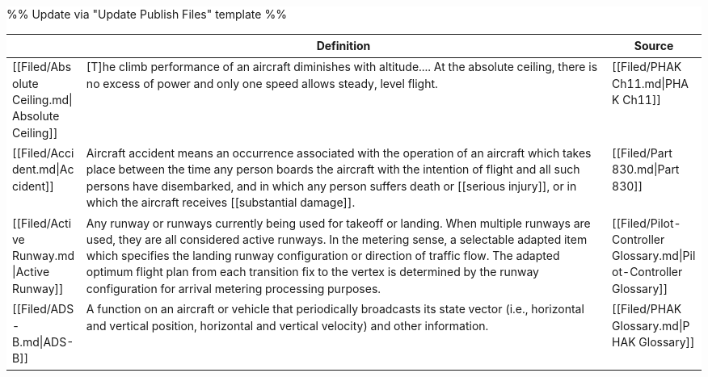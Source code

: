%% Update via "Update Publish Files" template %% 

|                                                                   | Definition                                                                                                                                                                                                                                                                                                                                                                                                                                                                                                                                                                                                                                                                                                                   | Source                                                                                                |
| ----------------------------------------------------------------- | ---------------------------------------------------------------------------------------------------------------------------------------------------------------------------------------------------------------------------------------------------------------------------------------------------------------------------------------------------------------------------------------------------------------------------------------------------------------------------------------------------------------------------------------------------------------------------------------------------------------------------------------------------------------------------------------------------------------------------- | ----------------------------------------------------------------------------------------------------- |
| [[Filed/Absolute Ceiling.md\|Absolute Ceiling]]                   | \[T\]he climb performance of an aircraft diminishes with altitude.... At the absolute ceiling, there is no excess of power and only one speed allows steady, level flight.                                                                                                                                                                                                                                                                                                                                                                                                                                                                                                                                                   | [[Filed/PHAK Ch11.md\|PHAK Ch11]]                                                                     |
| [[Filed/Accident.md\|Accident]]                                   | Aircraft accident means an occurrence associated with the operation of an aircraft which takes place between the time any person boards the aircraft with the intention of flight and all such persons have disembarked, and in which any person suffers death or [[serious injury]], or in which the aircraft receives [[substantial damage]].                                                                                                                                                                                                                                                                                                                                                                              | [[Filed/Part 830.md\|Part 830]]                                                                       |
| [[Filed/Active Runway.md\|Active Runway]]                         | Any runway or runways currently being used for takeoff or landing. When multiple runways are used, they are all considered active runways. In the metering sense, a selectable adapted item which specifies the landing runway configuration or direction of traffic flow. The adapted optimum flight plan from each transition fix to the vertex is determined by the runway configuration for arrival metering processing purposes.                                                                                                                                                                                                                                                                                        | [[Filed/Pilot-Controller Glossary.md\|Pilot-Controller Glossary]]                                     |
| [[Filed/ADS-B.md\|ADS-B]]                                         | A function on an aircraft or vehicle that periodically broadcasts its state vector (i.e., horizontal and vertical position, horizontal and vertical velocity) and other information.                                                                                                                                                                                                                                                                                                                                                                                                                                                                                                                                         | [[Filed/PHAK Glossary.md\|PHAK Glossary]]                                                             |
